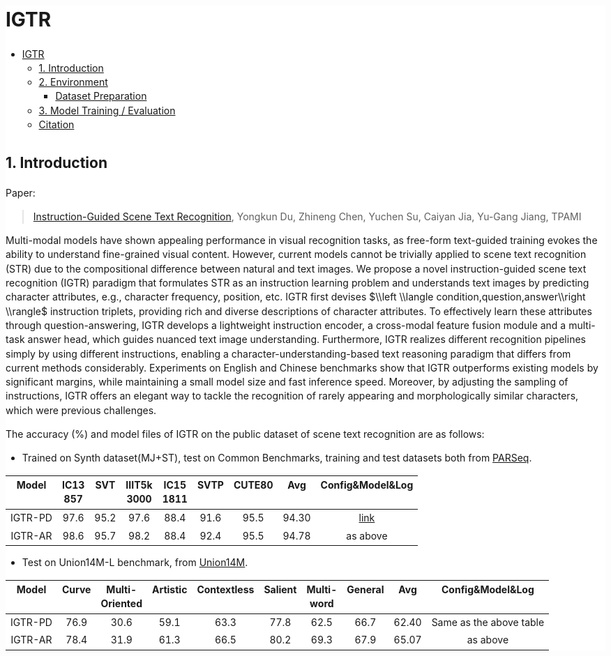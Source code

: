 # IGTR

- [IGTR](#igtr)
  - [1. Introduction](#1-introduction)
  - [2. Environment](#2-environment)
    - [Dataset Preparation](#dataset-preparation)
  - [3. Model Training / Evaluation](#3-model-training--evaluation)
  - [Citation](#citation)

<a name="1"></a>

## 1. Introduction

Paper:

> [Instruction-Guided Scene Text Recognition](https://arxiv.org/abs/2401.17851),
> Yongkun Du, Zhineng Chen, Yuchen Su, Caiyan Jia, Yu-Gang Jiang,
> TPAMI

<a name="model"></a>
Multi-modal models have shown appealing performance in visual recognition tasks, as free-form text-guided training evokes the ability to understand fine-grained visual content. However, current models cannot be trivially applied to scene text recognition (STR) due to the compositional difference between natural and text images. We propose a novel instruction-guided scene text recognition (IGTR) paradigm that formulates STR as an instruction learning problem and understands text images by predicting character attributes, e.g., character frequency, position, etc. IGTR first devises $\\left \\langle condition,question,answer\\right \\rangle$ instruction triplets, providing rich and diverse descriptions of character attributes. To effectively learn these attributes through question-answering, IGTR develops a lightweight instruction encoder, a cross-modal feature fusion module and a multi-task answer head, which guides nuanced text image understanding. Furthermore, IGTR realizes different recognition pipelines simply by using different instructions, enabling a character-understanding-based text reasoning paradigm that differs from current methods considerably. Experiments on English and Chinese benchmarks show that IGTR outperforms existing models by significant margins, while maintaining a small model size and fast inference speed. Moreover, by adjusting the sampling of instructions, IGTR offers an elegant way to tackle the recognition of rarely appearing and morphologically similar characters, which were previous challenges.

<a name="model"></a>
The accuracy (%) and model files of IGTR on the public dataset of scene text recognition are as follows:

- Trained on Synth dataset(MJ+ST), test on Common Benchmarks, training and test datasets both from [PARSeq](https://github.com/baudm/parseq).

|  Model  | IC13<br/>857 | SVT  | IIIT5k<br/>3000 | IC15<br/>1811 | SVTP | CUTE80 |  Avg  |                                        Config&Model&Log                                         |
| :-----: | :----------: | :--: | :-------------: | :-----------: | :--: | :----: | :---: | :---------------------------------------------------------------------------------------------: |
| IGTR-PD |     97.6     | 95.2 |      97.6       |     88.4      | 91.6 |  95.5  | 94.30 | [link](https://drive.google.com/drive/folders/1Pv0CW2hiWC_dIyaB74W1fsXqiX3z5yXA?usp=drive_link) |
| IGTR-AR |     98.6     | 95.7 |      98.2       |     88.4      | 92.4 |  95.5  | 94.78 |                                            as above                                             |

- Test on Union14M-L benchmark, from [Union14M](https://github.com/Mountchicken/Union14M/).

|  Model  | Curve | Multi-<br/>Oriented | Artistic | Contextless | Salient | Multi-<br/>word | General |  Avg  |    Config&Model&Log     |
| :-----: | :---: | :-----------------: | :------: | :---------: | :-----: | :-------------: | :-----: | :---: | :---------------------: |
| IGTR-PD | 76.9  |        30.6         |   59.1   |    63.3     |  77.8   |      62.5       |  66.7   | 62.40 | Same as the above table |
| IGTR-AR | 78.4  |        31.9         |   61.3   |    66.5     |  80.2   |      69.3       |  67.9   | 65.07 |        as above         |
